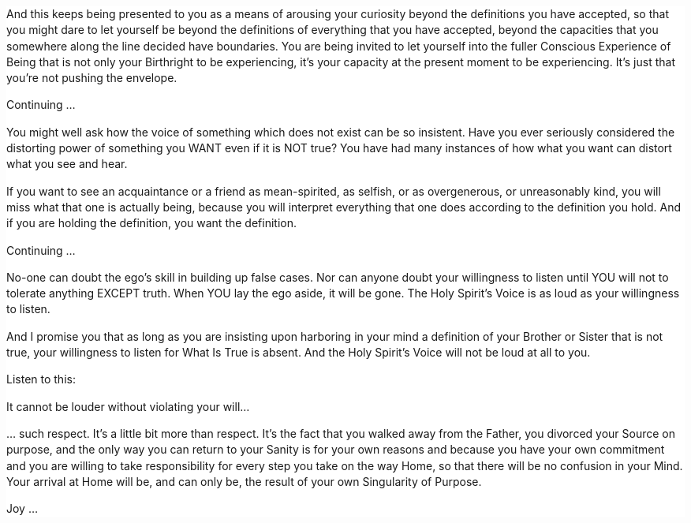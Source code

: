 And this keeps being presented to you as a means of arousing your
curiosity beyond the definitions you have accepted, so that you might
dare to let yourself be beyond the definitions of everything that you
have accepted, beyond the capacities that you somewhere along the line
decided have boundaries. You are being invited to let yourself into the
fuller Conscious Experience of Being that is not only your Birthright to
be experiencing, it&rsquo;s your capacity at the present moment to be
experiencing. It&rsquo;s just that you&rsquo;re not pushing the
envelope.

Continuing &hellip;

<div markdown="1" class="well book">
You might well ask how the voice of something which does not exist can
be so insistent. Have you ever seriously considered the distorting power
of something you WANT even if it is NOT true? You have had many
instances of how what you want can distort what you see and hear.
</div>

If you want to see an acquaintance or a friend as mean-spirited, as
selfish, or as overgenerous, or unreasonably kind, you will miss what
that one is actually being, because you will interpret everything that
one does according to the definition you hold. And if you are holding
the definition, you want the definition.

Continuing &hellip;

<div markdown="1" class="well book">
No-one can doubt the ego&rsquo;s skill in building up false cases. Nor
can anyone doubt your willingness to listen until YOU will not to
tolerate anything EXCEPT truth. When YOU lay the ego aside, it will be
gone. The Holy Spirit&rsquo;s Voice is as loud as your willingness to
listen.
</div>

And I promise you that as long as you are insisting upon harboring in
your mind a definition of your Brother or Sister that is not true, your
willingness to listen for What Is True is absent. And the Holy
Spirit&rsquo;s Voice will not be loud at all to you.

Listen to this:

<div markdown="1" class="well book">
It cannot be louder without violating your will&hellip;
</div>

&hellip; such respect. It&rsquo;s a little bit more than respect.
It&rsquo;s the fact that you walked away from the Father, you divorced
your Source on purpose, and the only way you can return to your Sanity
is for your own reasons and because you have your own commitment and you
are willing to take responsibility for every step you take on the way
Home, so that there will be no confusion in your Mind. Your arrival at
Home will be, and can only be, the result of your own Singularity of
Purpose.

<div markdown="1" class="well book">
Joy &hellip;
</div>
